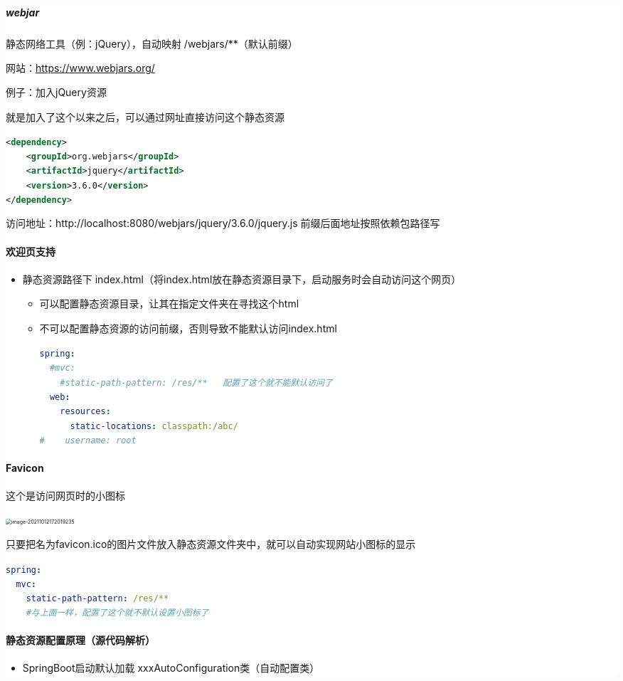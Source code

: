 ##### webjar

静态网络工具（例：jQuery），自动映射	/webjars/**（默认前缀）

网站：https://www.webjars.org/

例子：加入jQuery资源

就是加入了这个以来之后，可以通过网址直接访问这个静态资源

```xml
<dependency>
    <groupId>org.webjars</groupId>
    <artifactId>jquery</artifactId>
    <version>3.6.0</version>
</dependency>
```

访问地址：http://localhost:8080/webjars/jquery/3.6.0/jquery.js	前缀后面地址按照依赖包路径写

#### 欢迎页支持

- 静态资源路径下 index.html（将index.html放在静态资源目录下，启动服务时会自动访问这个网页）

  - 可以配置静态资源目录，让其在指定文件夹在寻找这个html

  - 不可以配置静态资源的访问前缀，否则导致不能默认访问index.html

    ```yml
    spring:
      #mvc:	
        #static-path-pattern: /res/**   配置了这个就不能默认访问了
      web:
        resources:
          static-locations: classpath:/abc/
    #    username: root
    ```

#### Favicon

这个是访问网页时的小图标

<img src="C:\Users\Administrator\AppData\Roaming\Typora\typora-user-images\image-20211012172019235.png" alt="image-20211012172019235" style="zoom:50%;" /> 

只要把名为favicon.ico的图片文件放入静态资源文件夹中，就可以自动实现网站小图标的显示

```yml
spring:
  mvc:	
    static-path-pattern: /res/**   
    #与上面一样，配置了这个就不默认设置小图标了
```

#### 静态资源配置原理（源代码解析）

- SpringBoot启动默认加载 xxxAutoConfiguration类（自动配置类）
